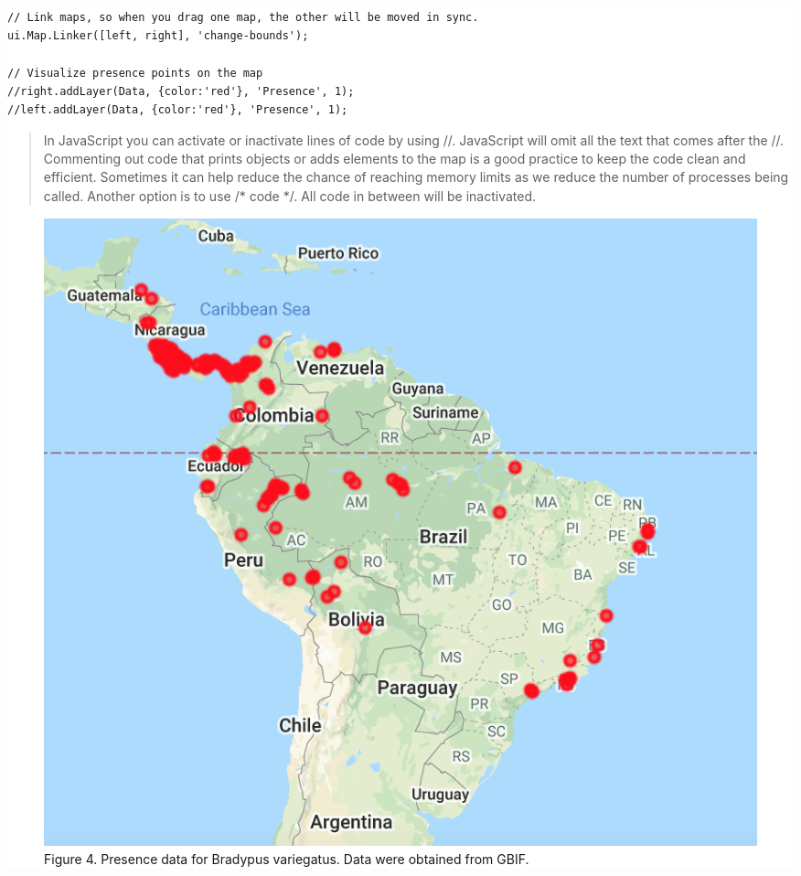     // Link maps, so when you drag one map, the other will be moved in sync.
    ui.Map.Linker([left, right], 'change-bounds');

    // Visualize presence points on the map
    //right.addLayer(Data, {color:'red'}, 'Presence', 1);
    //left.addLayer(Data, {color:'red'}, 'Presence', 1);

> In JavaScript you can activate or inactivate lines of code by using
> //. JavaScript will omit all the text that comes after the //.
> Commenting out code that prints objects or adds elements to the map is
> a good practice to keep the code clean and efficient. Sometimes it can
> help reduce the chance of reaching memory limits as we reduce the
> number of processes being called. Another option is to use /\* code
> \*/. All code in between will be inactivated.

<figure>
<img src="./Figures/Fig4.png"
alt="Figure 4. Presence data for Bradypus variegatus. Data were obtained from GBIF." />
<figcaption aria-hidden="true">Figure 4. Presence data for Bradypus
variegatus. Data were obtained from GBIF.</figcaption>
</figure>
